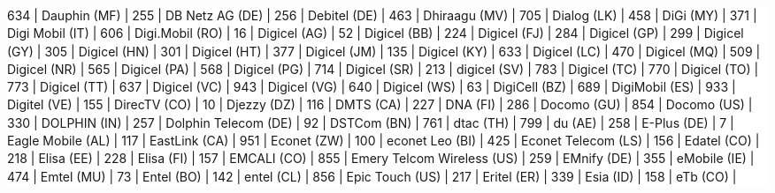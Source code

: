 634 | Dauphin (MF)                                          |
255 | DB Netz AG (DE)                                       |
256 | Debitel (DE)                                          |
463 | Dhiraagu (MV)                                         |
705 | Dialog (LK)                                           |
458 | DiGi (MY)                                             |
371 | Digi Mobil (IT)                                       |
606 | Digi.Mobil (RO)                                       |
16  | Digicel (AG)                                          |
52  | Digicel (BB)                                          |
224 | Digicel (FJ)                                          |
284 | Digicel (GP)                                          |
299 | Digicel (GY)                                          |
305 | Digicel (HN)                                          |
301 | Digicel (HT)                                          |
377 | Digicel (JM)                                          |
135 | Digicel (KY)                                          |
633 | Digicel (LC)                                          |
470 | Digicel (MQ)                                          |
509 | Digicel (NR)                                          |
565 | Digicel (PA)                                          |
568 | Digicel (PG)                                          |
714 | Digicel (SR)                                          |
213 | digicel (SV)                                          |
783 | Digicel (TC)                                          |
770 | Digicel (TO)                                          |
773 | Digicel (TT)                                          |
637 | Digicel (VC)                                          |
943 | Digicel (VG)                                          |
640 | Digicel (WS)                                          |
63  | DigiCell (BZ)                                         |
689 | DigiMobil (ES)                                        |
933 | Digitel (VE)                                          |
155 | DirecTV (CO)                                          |
10  | Djezzy (DZ)                                           |
116 | DMTS (CA)                                             |
227 | DNA (FI)                                              |
286 | Docomo (GU)                                           |
854 | Docomo (US)                                           |
330 | DOLPHIN (IN)                                          |
257 | Dolphin Telecom (DE)                                  |
92  | DSTCom (BN)                                           |
761 | dtac (TH)                                             |
799 | du (AE)                                               |
258 | E-Plus (DE)                                           |
7   | Eagle Mobile (AL)                                     |
117 | EastLink (CA)                                         |
951 | Econet (ZW)                                           |
100 | econet Leo (BI)                                       |
425 | Econet Telecom (LS)                                   |
156 | Edatel (CO)                                           |
218 | Elisa (EE)                                            |
228 | Elisa (FI)                                            |
157 | EMCALI (CO)                                           |
855 | Emery Telcom Wireless (US)                            |
259 | EMnify (DE)                                           |
355 | eMobile (IE)                                          |
474 | Emtel (MU)                                            |
73  | Entel (BO)                                            |
142 | entel (CL)                                            |
856 | Epic Touch (US)                                       |
217 | Eritel (ER)                                           |
339 | Esia (ID)                                             |
158 | eTb (CO)                                              |